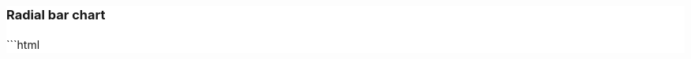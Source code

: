 ### Radial bar chart

<div class="split-screen" >

  <div >
```html
  <PieChart
  :data="[
    { amount: 80, label: 'Cars'},
    { amount: 50, label: 'Bikes'},
    { amount: 30, label: 'Trucks'},
    { amount: 70, label: 'Boats'},
  ]"
  :options="{
    chart: {
//diff-add
      height: '300px',
//diff-add
      width: '100%',
//diff-add
      type: 'radialBar',
//diff-add
      sparkline: {
//diff-add
        enabled: true,
//diff-add
      },
//diff-add
    },
//diff-add
    plotOptions: {
//diff-add
      radialBar: {
//diff-add
        track: {
//diff-add
          background: '#E5E7EB',
//diff-add
        },
//diff-add
        dataLabels: {
//diff-add
          name: {
//diff-add
            offsetY: -10
//diff-add
          },
//diff-add
          value: {
//diff-add
            offsetY: 2,
//diff-add
          }
//diff-add
        },
//diff-add
        hollow: {
//diff-add
          margin: 0,
//diff-add
          size: '32%',
//diff-add
        }
//diff-add
```